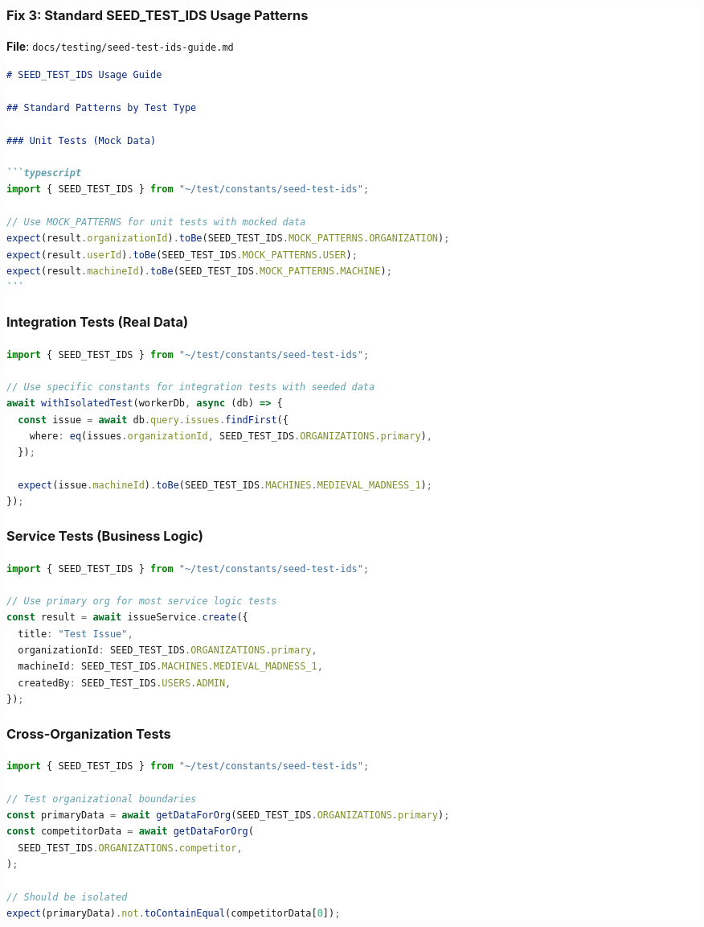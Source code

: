 
### Fix 3: Standard SEED_TEST_IDS Usage Patterns

**File**: `docs/testing/seed-test-ids-guide.md`

````markdown
# SEED_TEST_IDS Usage Guide

## Standard Patterns by Test Type

### Unit Tests (Mock Data)

```typescript
import { SEED_TEST_IDS } from "~/test/constants/seed-test-ids";

// Use MOCK_PATTERNS for unit tests with mocked data
expect(result.organizationId).toBe(SEED_TEST_IDS.MOCK_PATTERNS.ORGANIZATION);
expect(result.userId).toBe(SEED_TEST_IDS.MOCK_PATTERNS.USER);
expect(result.machineId).toBe(SEED_TEST_IDS.MOCK_PATTERNS.MACHINE);
```
````

### Integration Tests (Real Data)

```typescript
import { SEED_TEST_IDS } from "~/test/constants/seed-test-ids";

// Use specific constants for integration tests with seeded data
await withIsolatedTest(workerDb, async (db) => {
  const issue = await db.query.issues.findFirst({
    where: eq(issues.organizationId, SEED_TEST_IDS.ORGANIZATIONS.primary),
  });

  expect(issue.machineId).toBe(SEED_TEST_IDS.MACHINES.MEDIEVAL_MADNESS_1);
});
```

### Service Tests (Business Logic)

```typescript
import { SEED_TEST_IDS } from "~/test/constants/seed-test-ids";

// Use primary org for most service logic tests
const result = await issueService.create({
  title: "Test Issue",
  organizationId: SEED_TEST_IDS.ORGANIZATIONS.primary,
  machineId: SEED_TEST_IDS.MACHINES.MEDIEVAL_MADNESS_1,
  createdBy: SEED_TEST_IDS.USERS.ADMIN,
});
```

### Cross-Organization Tests

```typescript
import { SEED_TEST_IDS } from "~/test/constants/seed-test-ids";

// Test organizational boundaries
const primaryData = await getDataForOrg(SEED_TEST_IDS.ORGANIZATIONS.primary);
const competitorData = await getDataForOrg(
  SEED_TEST_IDS.ORGANIZATIONS.competitor,
);

// Should be isolated
expect(primaryData).not.toContainEqual(competitorData[0]);
```
